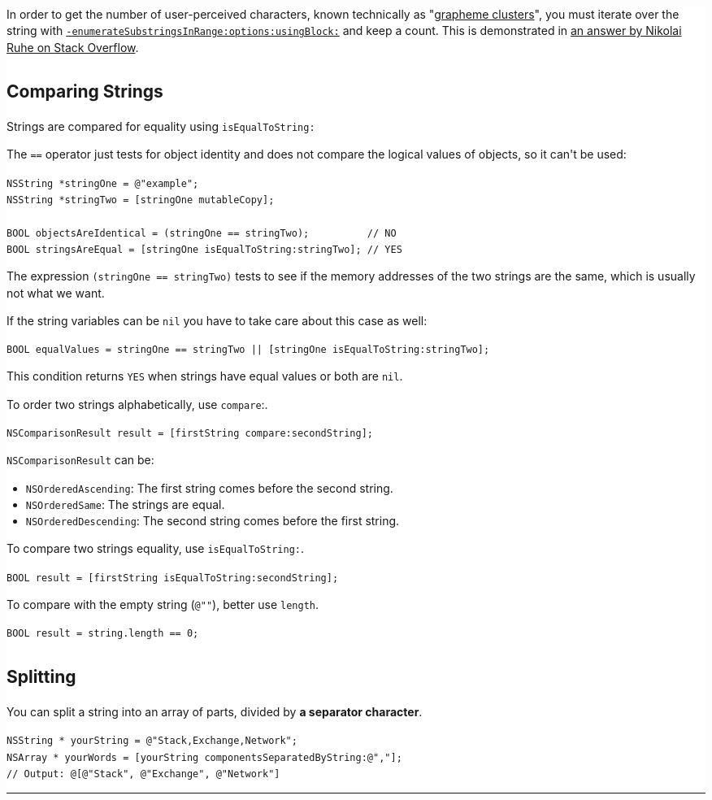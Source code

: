 In order to get the number of user-perceived characters, known technically as "[grapheme clusters][GC]", you must iterate over the string with [`-enumerateSubstringsInRange:options:usingBlock:`][eSIR:o:uB] and keep a count. This is demonstrated in [an answer by Nikolai Ruhe on Stack Overflow][NRanswer].

[Splitting]:https://www.wikiod.com/objective-c/nsstring#Splitting
[GC]:https://developer.apple.com/library/mac/documentation/Cocoa/Conceptual/Strings/Articles/stringsClusters.html
[eSIR:o:uB]:https://developer.apple.com/library/ios/documentation/Cocoa/Reference/Foundation/Classes/NSString_Class/#//apple_ref/occ/instm/NSString/enumerateSubstringsInRange:options:usingBlock:
[NRanswer]:http://stackoverflow.com/a/33539320/603977

## Comparing Strings
Strings are compared for equality using `isEqualToString:`

The `==` operator just tests for object identity and does not compare the logical values of objects, so it can't be used:

    NSString *stringOne = @"example";
    NSString *stringTwo = [stringOne mutableCopy];
    
    BOOL objectsAreIdentical = (stringOne == stringTwo);          // NO
    BOOL stringsAreEqual = [stringOne isEqualToString:stringTwo]; // YES

The expression `(stringOne == stringTwo)` tests to see if the memory addresses of the two strings are the same, which is usually not what we want.

If the string variables can be `nil` you have to take care about this case as well:

    BOOL equalValues = stringOne == stringTwo || [stringOne isEqualToString:stringTwo];

This condition returns `YES` when strings have equal values or both are `nil`.

To order two strings alphabetically, use `compare`:.

    NSComparisonResult result = [firstString compare:secondString];

`NSComparisonResult` can be:

 - `NSOrderedAscending`: The first string comes before the second string.
 - `NSOrderedSame`: The strings are equal.
 - `NSOrderedDescending`: The second string comes before the first string.

To compare two strings equality, use `isEqualToString:`.

    BOOL result = [firstString isEqualToString:secondString];

To compare with the empty string (`@""`), better use `length`.

    BOOL result = string.length == 0;

## Splitting
You can split a string into an array of parts, divided by **a separator character**.

    NSString * yourString = @"Stack,Exchange,Network";
    NSArray * yourWords = [yourString componentsSeparatedByString:@","]; 
    // Output: @[@"Stack", @"Exchange", @"Network"]

---

  [1]: https://www.wikiod.com/objective-c/format-specifiers
  [1]: https://www.wikiod.com/objective-c/format-specifiers